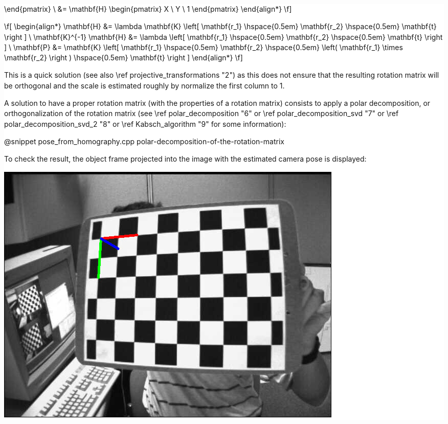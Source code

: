   \end{pmatrix} \\
  &= \mathbf{H}
  \begin{pmatrix}
  X \\
  Y \\
  1
  \end{pmatrix}
  \end{align*}
\f]

\f[
  \begin{align*}
  \mathbf{H} &= \lambda \mathbf{K} \left[ \mathbf{r_1} \hspace{0.5em} \mathbf{r_2} \hspace{0.5em} \mathbf{t} \right ] \\
  \mathbf{K}^{-1} \mathbf{H} &= \lambda \left[ \mathbf{r_1} \hspace{0.5em} \mathbf{r_2} \hspace{0.5em} \mathbf{t} \right ] \\
  \mathbf{P} &= \mathbf{K} \left[ \mathbf{r_1} \hspace{0.5em} \mathbf{r_2} \hspace{0.5em} \left( \mathbf{r_1} \times \mathbf{r_2} \right ) \hspace{0.5em} \mathbf{t} \right ]
  \end{align*}
\f]

This is a quick solution (see also \ref projective_transformations "2") as this does not ensure that the resulting rotation matrix will be orthogonal and the scale is estimated roughly by normalize the first column to 1.

A solution to have a proper rotation matrix (with the properties of a rotation matrix) consists to apply a polar decomposition, or orthogonalization of the rotation matrix
(see \ref polar_decomposition "6" or \ref polar_decomposition_svd "7" or \ref polar_decomposition_svd_2 "8" or \ref Kabsch_algorithm "9" for some information):

@snippet pose_from_homography.cpp polar-decomposition-of-the-rotation-matrix

To check the result, the object frame projected into the image with the estimated camera pose is displayed:

![](images/homography_pose.jpg)
